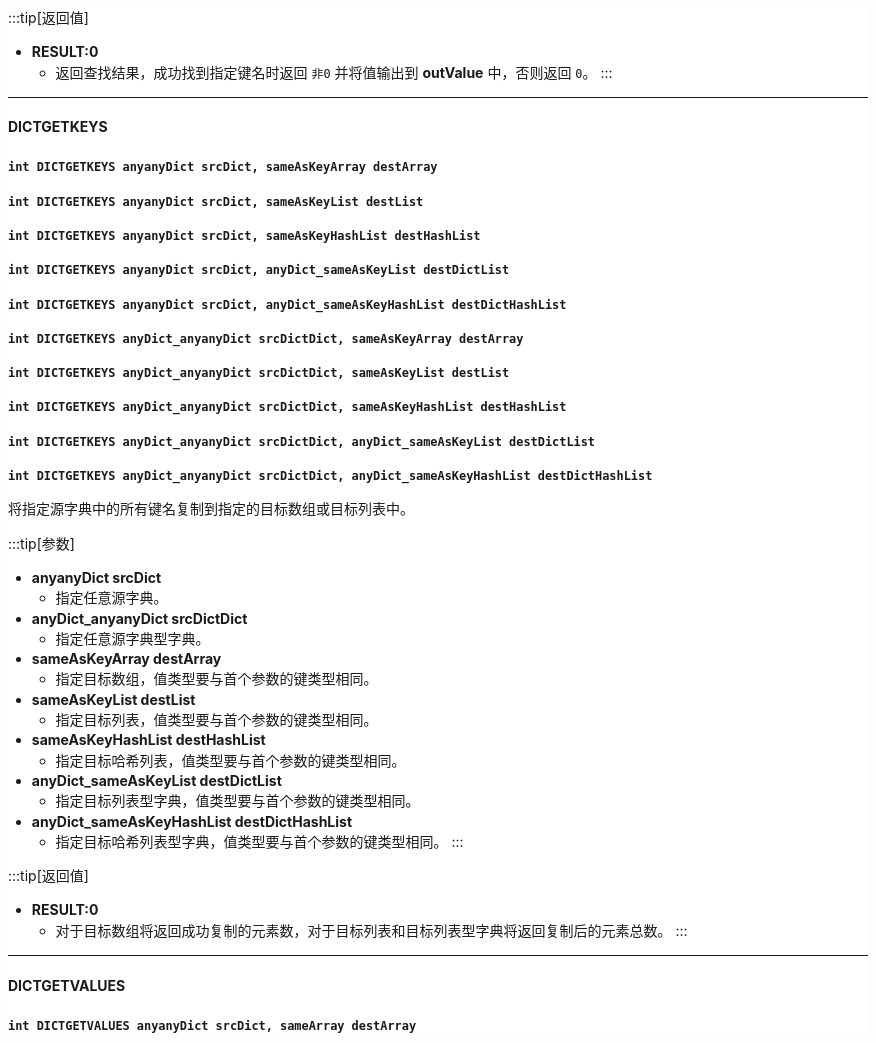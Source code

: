 :::tip[返回值]
- **RESULT:0**
  - 返回查找结果，成功找到指定键名时返回 `非0` 并将值输出到 **outValue** 中，否则返回 `0`。
:::

----
#### DICTGETKEYS

**`int DICTGETKEYS anyanyDict srcDict, sameAsKeyArray destArray`**

**`int DICTGETKEYS anyanyDict srcDict, sameAsKeyList destList`**

**`int DICTGETKEYS anyanyDict srcDict, sameAsKeyHashList destHashList`**

**`int DICTGETKEYS anyanyDict srcDict, anyDict_sameAsKeyList destDictList`**

**`int DICTGETKEYS anyanyDict srcDict, anyDict_sameAsKeyHashList destDictHashList`**

**`int DICTGETKEYS anyDict_anyanyDict srcDictDict, sameAsKeyArray destArray`**

**`int DICTGETKEYS anyDict_anyanyDict srcDictDict, sameAsKeyList destList`**

**`int DICTGETKEYS anyDict_anyanyDict srcDictDict, sameAsKeyHashList destHashList`**

**`int DICTGETKEYS anyDict_anyanyDict srcDictDict, anyDict_sameAsKeyList destDictList`**

**`int DICTGETKEYS anyDict_anyanyDict srcDictDict, anyDict_sameAsKeyHashList destDictHashList`**

将指定源字典中的所有键名复制到指定的目标数组或目标列表中。

:::tip[参数]
- **anyanyDict srcDict**
  - 指定任意源字典。
- **anyDict_anyanyDict srcDictDict**
  - 指定任意源字典型字典。
- **sameAsKeyArray destArray**
  - 指定目标数组，值类型要与首个参数的键类型相同。
- **sameAsKeyList destList**
  - 指定目标列表，值类型要与首个参数的键类型相同。
- **sameAsKeyHashList destHashList**
  - 指定目标哈希列表，值类型要与首个参数的键类型相同。
- **anyDict_sameAsKeyList destDictList**
  - 指定目标列表型字典，值类型要与首个参数的键类型相同。
- **anyDict_sameAsKeyHashList destDictHashList**
  - 指定目标哈希列表型字典，值类型要与首个参数的键类型相同。
:::

:::tip[返回值]
- **RESULT:0**
  - 对于目标数组将返回成功复制的元素数，对于目标列表和目标列表型字典将返回复制后的元素总数。
:::

----
#### DICTGETVALUES

**`int DICTGETVALUES anyanyDict srcDict, sameArray destArray`**
